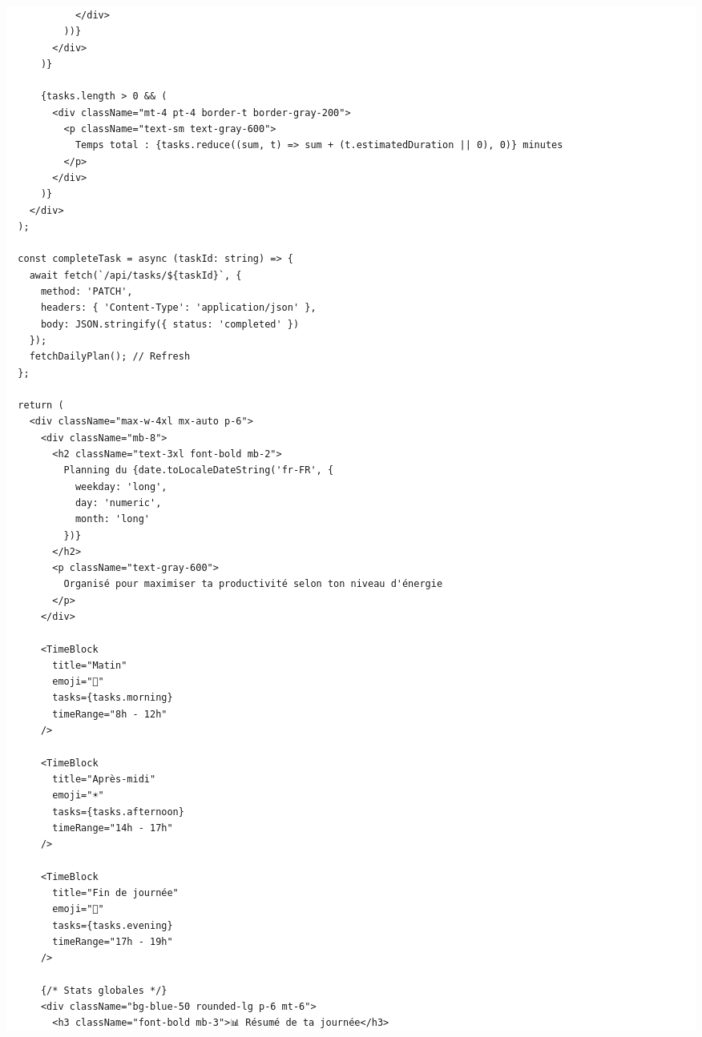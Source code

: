 ```tsx
            </div>
          ))}
        </div>
      )}

      {tasks.length > 0 && (
        <div className="mt-4 pt-4 border-t border-gray-200">
          <p className="text-sm text-gray-600">
            Temps total : {tasks.reduce((sum, t) => sum + (t.estimatedDuration || 0), 0)} minutes
          </p>
        </div>
      )}
    </div>
  );

  const completeTask = async (taskId: string) => {
    await fetch(`/api/tasks/${taskId}`, {
      method: 'PATCH',
      headers: { 'Content-Type': 'application/json' },
      body: JSON.stringify({ status: 'completed' })
    });
    fetchDailyPlan(); // Refresh
  };

  return (
    <div className="max-w-4xl mx-auto p-6">
      <div className="mb-8">
        <h2 className="text-3xl font-bold mb-2">
          Planning du {date.toLocaleDateString('fr-FR', { 
            weekday: 'long', 
            day: 'numeric', 
            month: 'long' 
          })}
        </h2>
        <p className="text-gray-600">
          Organisé pour maximiser ta productivité selon ton niveau d'énergie
        </p>
      </div>

      <TimeBlock
        title="Matin"
        emoji="🌅"
        tasks={tasks.morning}
        timeRange="8h - 12h"
      />

      <TimeBlock
        title="Après-midi"
        emoji="☀️"
        tasks={tasks.afternoon}
        timeRange="14h - 17h"
      />

      <TimeBlock
        title="Fin de journée"
        emoji="🌆"
        tasks={tasks.evening}
        timeRange="17h - 19h"
      />

      {/* Stats globales */}
      <div className="bg-blue-50 rounded-lg p-6 mt-6">
        <h3 className="font-bold mb-3">📊 Résumé de ta journée</h3>
```
